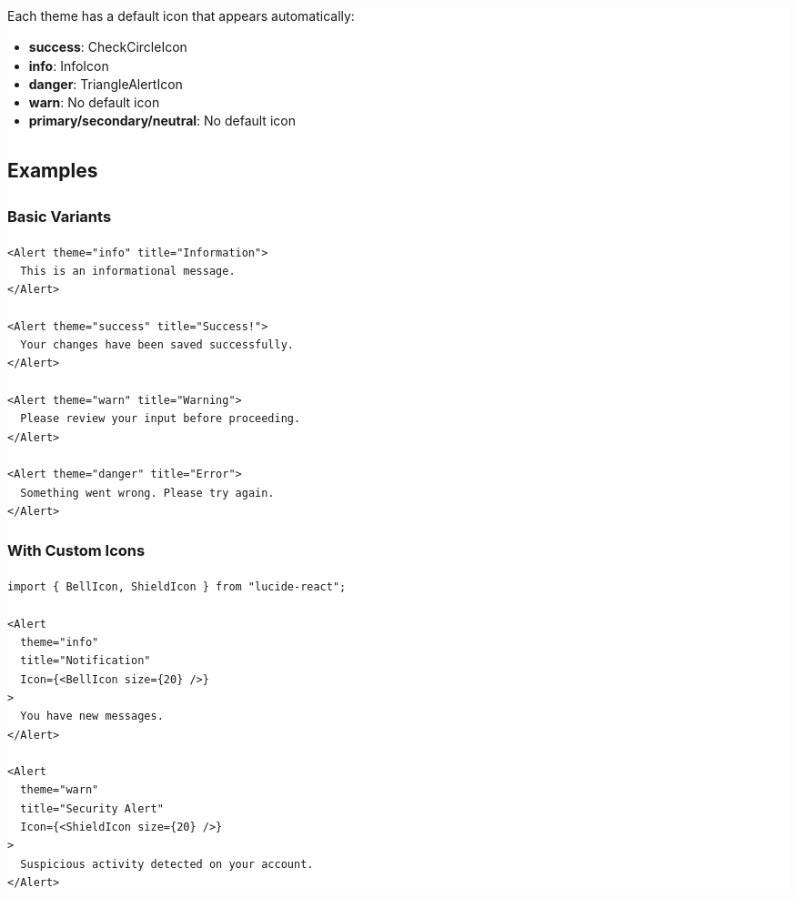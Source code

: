 Each theme has a default icon that appears automatically:

- **success**: CheckCircleIcon
- **info**: InfoIcon
- **danger**: TriangleAlertIcon
- **warn**: No default icon
- **primary/secondary/neutral**: No default icon

## Examples

### Basic Variants

```tsx
<Alert theme="info" title="Information">
  This is an informational message.
</Alert>

<Alert theme="success" title="Success!">
  Your changes have been saved successfully.
</Alert>

<Alert theme="warn" title="Warning">
  Please review your input before proceeding.
</Alert>

<Alert theme="danger" title="Error">
  Something went wrong. Please try again.
</Alert>
```

### With Custom Icons

```tsx
import { BellIcon, ShieldIcon } from "lucide-react";

<Alert
  theme="info"
  title="Notification"
  Icon={<BellIcon size={20} />}
>
  You have new messages.
</Alert>

<Alert
  theme="warn"
  title="Security Alert"
  Icon={<ShieldIcon size={20} />}
>
  Suspicious activity detected on your account.
</Alert>
```

